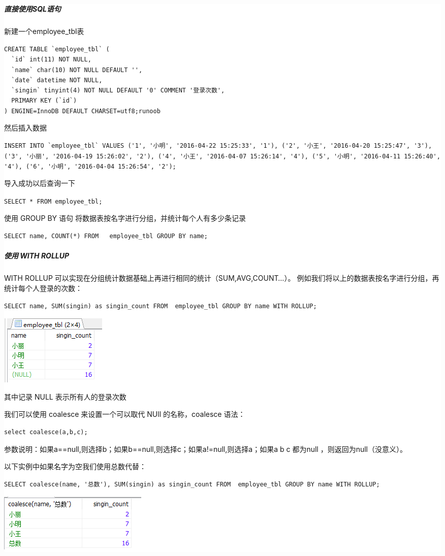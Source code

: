 ##### 直接使用SQL语句

新建一个employee_tbl表
```
CREATE TABLE `employee_tbl` (
  `id` int(11) NOT NULL,
  `name` char(10) NOT NULL DEFAULT '',
  `date` datetime NOT NULL,
  `singin` tinyint(4) NOT NULL DEFAULT '0' COMMENT '登录次数',
  PRIMARY KEY (`id`)
) ENGINE=InnoDB DEFAULT CHARSET=utf8;runoob
```

然后插入数据
```mysql
INSERT INTO `employee_tbl` VALUES ('1', '小明', '2016-04-22 15:25:33', '1'), ('2', '小王', '2016-04-20 15:25:47', '3'), ('3', '小丽', '2016-04-19 15:26:02', '2'), ('4', '小王', '2016-04-07 15:26:14', '4'), ('5', '小明', '2016-04-11 15:26:40', '4'), ('6', '小明', '2016-04-04 15:26:54', '2');
```

导入成功以后查询一下
```mysql
SELECT * FROM employee_tbl;
```
使用 GROUP BY 语句 将数据表按名字进行分组，并统计每个人有多少条记录
```mysql
SELECT name, COUNT(*) FROM   employee_tbl GROUP BY name;
```

##### 使用 WITH ROLLUP
WITH ROLLUP 可以实现在分组统计数据基础上再进行相同的统计（SUM,AVG,COUNT…）。
例如我们将以上的数据表按名字进行分组，再统计每个人登录的次数：
```mysql
SELECT name, SUM(singin) as singin_count FROM  employee_tbl GROUP BY name WITH ROLLUP;
```
![](MYSQLStudy-1/6.png)

其中记录 NULL 表示所有人的登录次数

我们可以使用 coalesce 来设置一个可以取代 NUll 的名称，coalesce 语法：
```
select coalesce(a,b,c);
```
参数说明：如果a==null,则选择b；如果b==null,则选择c；如果a!=null,则选择a；如果a b c 都为null ，则返回为null（没意义）。

以下实例中如果名字为空我们使用总数代替：
```mysql
SELECT coalesce(name, '总数'), SUM(singin) as singin_count FROM  employee_tbl GROUP BY name WITH ROLLUP;
```
![](MYSQLStudy-1/7.png)
